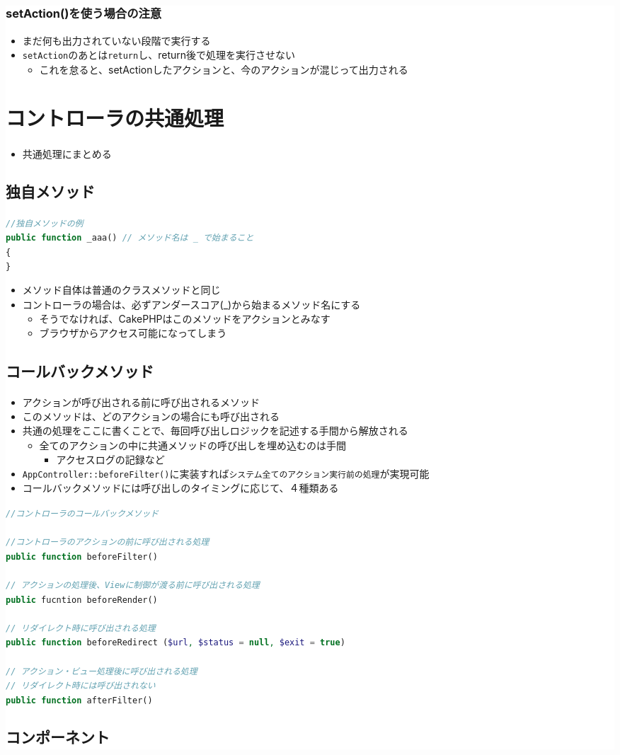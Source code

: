 ### setAction()を使う場合の注意

* まだ何も出力されていない段階で実行する
* `setAction`のあとは`return`し、return後で処理を実行させない
    * これを怠ると、setActionしたアクションと、今のアクションが混じって出力される

# コントローラの共通処理

* 共通処理にまとめる

## 独自メソッド

```php
//独自メソッドの例
public function _aaa() // メソッド名は _ で始まること
{    
}
```

* メソッド自体は普通のクラスメソッドと同じ
* コントローラの場合は、必ずアンダースコア(_)から始まるメソッド名にする
    * そうでなければ、CakePHPはこのメソッドをアクションとみなす
    * ブラウザからアクセス可能になってしまう

## コールバックメソッド

* アクションが呼び出される前に呼び出されるメソッド
* このメソッドは、どのアクションの場合にも呼び出される
* 共通の処理をここに書くことで、毎回呼び出しロジックを記述する手間から解放される
    * 全てのアクションの中に共通メソッドの呼び出しを埋め込むのは手間
        * アクセスログの記録など
* `AppController::beforeFilter()`に実装すれば`システム全てのアクション実行前の処理`が実現可能
* コールバックメソッドには呼び出しのタイミングに応じて、４種類ある

```php
//コントローラのコールバックメソッド

//コントローラのアクションの前に呼び出される処理
public function beforeFilter()
    
// アクションの処理後、Viewに制御が渡る前に呼び出される処理
public fucntion beforeRender()
    
// リダイレクト時に呼び出される処理
public function beforeRedirect ($url, $status = null, $exit = true)

// アクション・ビュー処理後に呼び出される処理
// リダイレクト時には呼び出されない
public function afterFilter()
```

## コンポーネント
